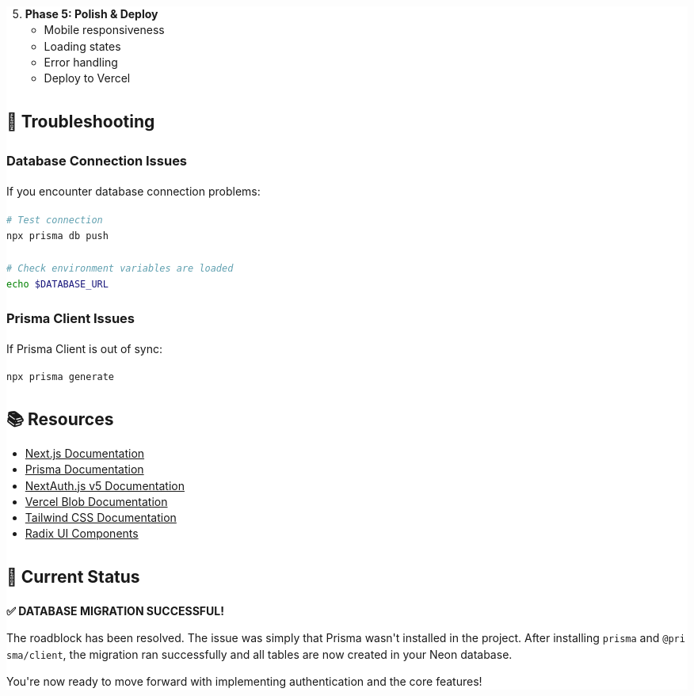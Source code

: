 5. **Phase 5: Polish & Deploy**
   - Mobile responsiveness
   - Loading states
   - Error handling
   - Deploy to Vercel

## 🔧 Troubleshooting

### Database Connection Issues
If you encounter database connection problems:
```bash
# Test connection
npx prisma db push

# Check environment variables are loaded
echo $DATABASE_URL
```

### Prisma Client Issues
If Prisma Client is out of sync:
```bash
npx prisma generate
```

## 📚 Resources

- [Next.js Documentation](https://nextjs.org/docs)
- [Prisma Documentation](https://www.prisma.io/docs)
- [NextAuth.js v5 Documentation](https://authjs.dev)
- [Vercel Blob Documentation](https://vercel.com/docs/storage/vercel-blob)
- [Tailwind CSS Documentation](https://tailwindcss.com/docs)
- [Radix UI Components](https://www.radix-ui.com/primitives)

## 🎉 Current Status

**✅ DATABASE MIGRATION SUCCESSFUL!**

The roadblock has been resolved. The issue was simply that Prisma wasn't installed in the project. After installing `prisma` and `@prisma/client`, the migration ran successfully and all tables are now created in your Neon database.

You're now ready to move forward with implementing authentication and the core features!
